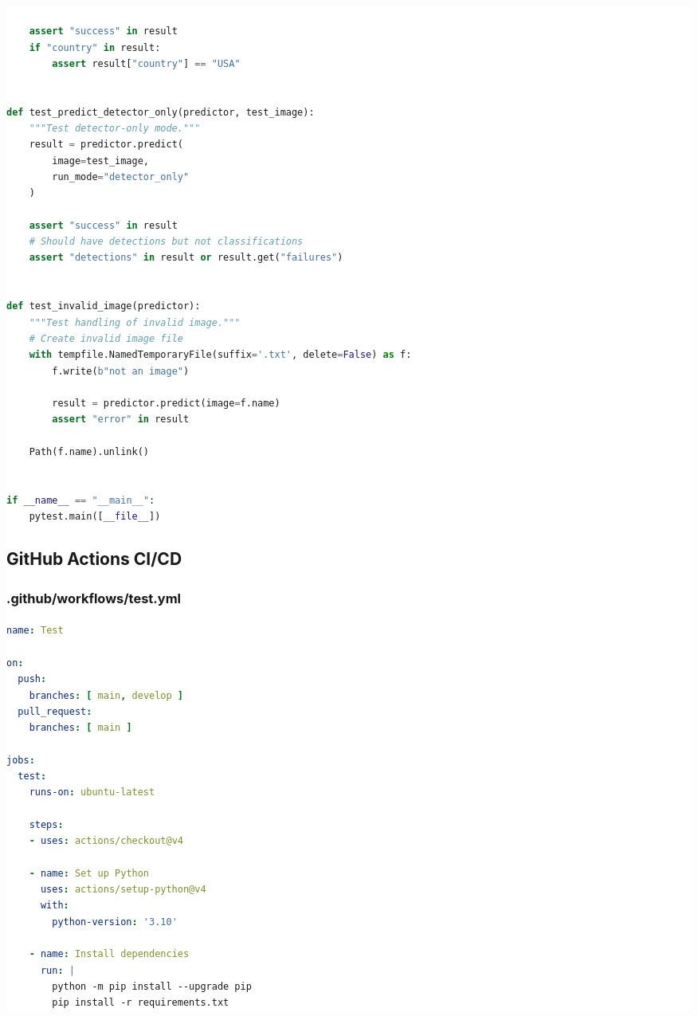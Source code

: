 ```python
    
    assert "success" in result
    if "country" in result:
        assert result["country"] == "USA"


def test_predict_detector_only(predictor, test_image):
    """Test detector-only mode."""
    result = predictor.predict(
        image=test_image,
        run_mode="detector_only"
    )
    
    assert "success" in result
    # Should have detections but not classifications
    assert "detections" in result or result.get("failures")


def test_invalid_image(predictor):
    """Test handling of invalid image."""
    # Create invalid image file
    with tempfile.NamedTemporaryFile(suffix='.txt', delete=False) as f:
        f.write(b"not an image")
        
        result = predictor.predict(image=f.name)
        assert "error" in result
        
    Path(f.name).unlink()


if __name__ == "__main__":
    pytest.main([__file__])
```

## GitHub Actions CI/CD

### .github/workflows/test.yml

```yaml
name: Test

on:
  push:
    branches: [ main, develop ]
  pull_request:
    branches: [ main ]

jobs:
  test:
    runs-on: ubuntu-latest
    
    steps:
    - uses: actions/checkout@v4
    
    - name: Set up Python
      uses: actions/setup-python@v4
      with:
        python-version: '3.10'
    
    - name: Install dependencies
      run: |
        python -m pip install --upgrade pip
        pip install -r requirements.txt
```